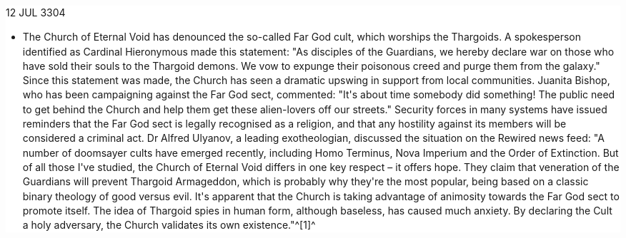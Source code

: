 12 JUL 3304

- The Church of Eternal Void has denounced the so-called Far God cult, which worships the Thargoids. A spokesperson identified as Cardinal Hieronymous made this statement: "As disciples of the Guardians, we hereby declare war on those who have sold their souls to the Thargoid demons. We vow to expunge their poisonous creed and purge them from the galaxy." Since this statement was made, the Church has seen a dramatic upswing in support from local communities. Juanita Bishop, who has been campaigning against the Far God sect, commented: "It's about time somebody did something! The public need to get behind the Church and help them get these alien-lovers off our streets." Security forces in many systems have issued reminders that the Far God sect is legally recognised as a religion, and that any hostility against its members will be considered a criminal act. Dr Alfred Ulyanov, a leading exotheologian, discussed the situation on the Rewired news feed: "A number of doomsayer cults have emerged recently, including Homo Terminus, Nova Imperium and the Order of Extinction. But of all those I've studied, the Church of Eternal Void differs in one key respect – it offers hope. They claim that veneration of the Guardians will prevent Thargoid Armageddon, which is probably why they're the most popular, being based on a classic binary theology of good versus evil. It's apparent that the Church is taking advantage of animosity towards the Far God sect to promote itself. The idea of Thargoid spies in human form, although baseless, has caused much anxiety. By declaring the Cult a holy adversary, the Church validates its own existence."^[1]^
